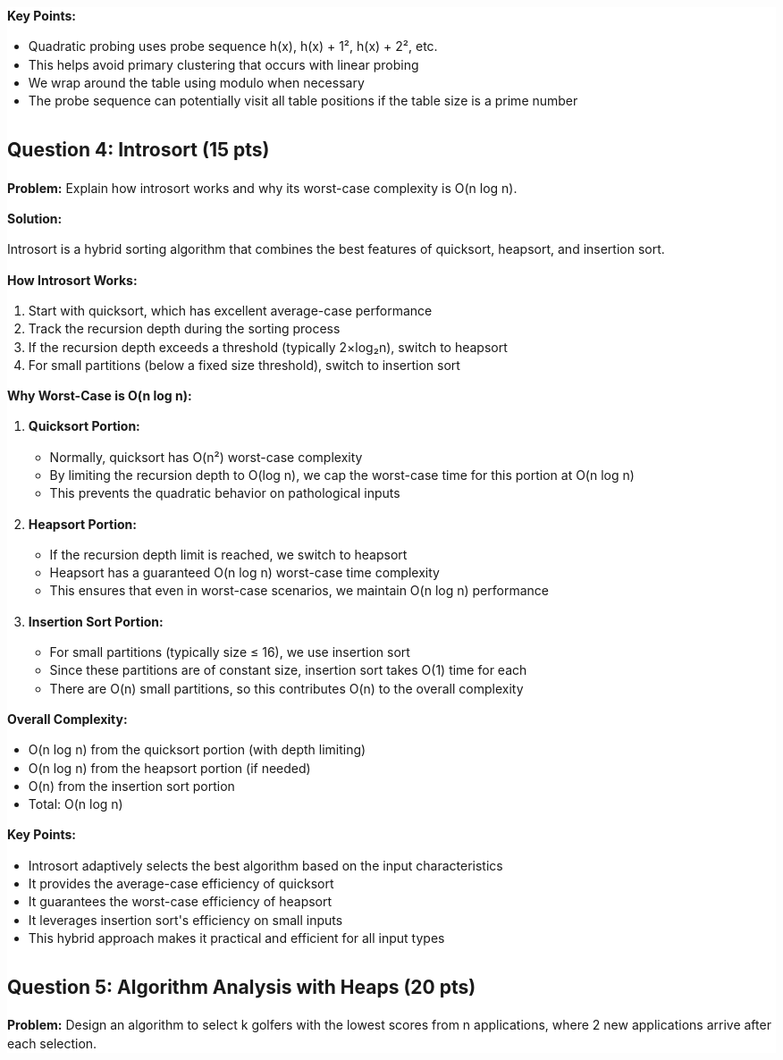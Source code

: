 **Key Points:**
- Quadratic probing uses probe sequence h(x), h(x) + 1², h(x) + 2², etc.
- This helps avoid primary clustering that occurs with linear probing
- We wrap around the table using modulo when necessary
- The probe sequence can potentially visit all table positions if the table size is a prime number

## Question 4: Introsort (15 pts)

**Problem:** Explain how introsort works and why its worst-case complexity is O(n log n).

**Solution:**

Introsort is a hybrid sorting algorithm that combines the best features of quicksort, heapsort, and insertion sort.

**How Introsort Works:**
1. Start with quicksort, which has excellent average-case performance
2. Track the recursion depth during the sorting process
3. If the recursion depth exceeds a threshold (typically 2×log₂n), switch to heapsort
4. For small partitions (below a fixed size threshold), switch to insertion sort

**Why Worst-Case is O(n log n):**

1. **Quicksort Portion:**
   - Normally, quicksort has O(n²) worst-case complexity
   - By limiting the recursion depth to O(log n), we cap the worst-case time for this portion at O(n log n)
   - This prevents the quadratic behavior on pathological inputs

2. **Heapsort Portion:**
   - If the recursion depth limit is reached, we switch to heapsort
   - Heapsort has a guaranteed O(n log n) worst-case time complexity
   - This ensures that even in worst-case scenarios, we maintain O(n log n) performance

3. **Insertion Sort Portion:**
   - For small partitions (typically size ≤ 16), we use insertion sort
   - Since these partitions are of constant size, insertion sort takes O(1) time for each
   - There are O(n) small partitions, so this contributes O(n) to the overall complexity

**Overall Complexity:**
- O(n log n) from the quicksort portion (with depth limiting)
- O(n log n) from the heapsort portion (if needed)
- O(n) from the insertion sort portion
- Total: O(n log n)

**Key Points:**
- Introsort adaptively selects the best algorithm based on the input characteristics
- It provides the average-case efficiency of quicksort
- It guarantees the worst-case efficiency of heapsort
- It leverages insertion sort's efficiency on small inputs
- This hybrid approach makes it practical and efficient for all input types

## Question 5: Algorithm Analysis with Heaps (20 pts)

**Problem:** Design an algorithm to select k golfers with the lowest scores from n applications, where 2 new applications arrive after each selection.
